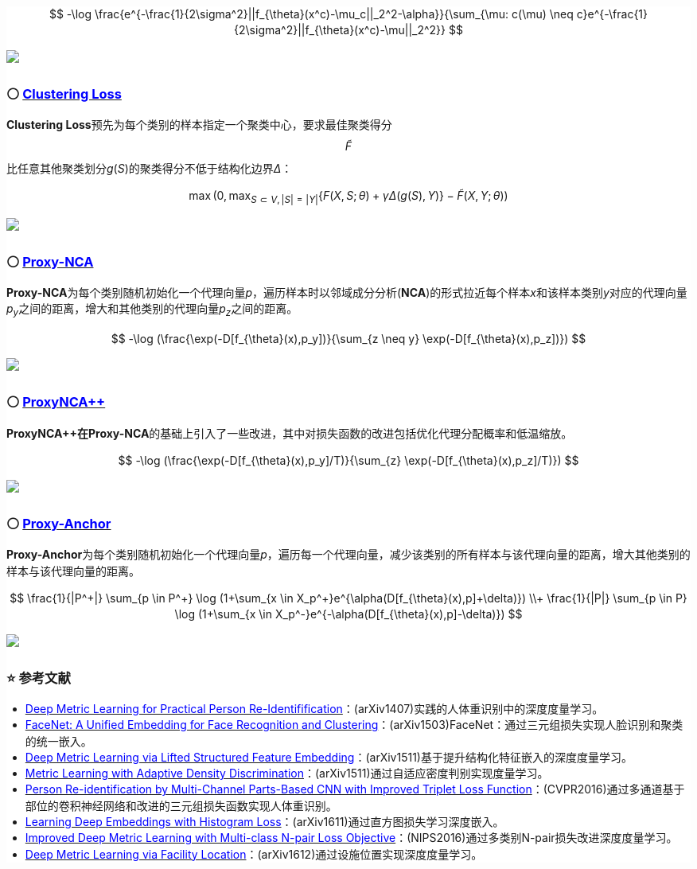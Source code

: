 $$ -\log \frac{e^{-\frac{1}{2\sigma^2}||f_{\theta}(x^c)-\mu_c||_2^2-\alpha}}{\sum_{\mu: c(\mu) \neq c}e^{-\frac{1}{2\sigma^2}||f_{\theta}(x^c)-\mu||_2^2}}  $$

![](https://pic.imgdb.cn/item/63c7b1f1be43e0d30e51f202.jpg)


### ⚪ [<font color=blue>Clustering Loss</font>](https://0809zheng.github.io/2022/11/09/clustering.html)

**Clustering Loss**预先为每个类别的样本指定一个聚类中心，要求最佳聚类得分$$\tilde{F}$$比任意其他聚类划分$g(S)$的聚类得分不低于结构化边界$\Delta$：

$$ \max(0, \mathop{\max}_{S \subset V,|S| = |Y|} \{ F(X,S;\theta)+\gamma \Delta(g(S),Y) \} - \tilde{F}(X,Y;\theta) ) $$

![](https://pic.imgdb.cn/item/63ca176ebe43e0d30e48fcc8.jpg)


### ⚪ [<font color=blue>Proxy-NCA</font>](https://0809zheng.github.io/2022/11/11/proxynca.html)

**Proxy-NCA**为每个类别随机初始化一个代理向量$p$，遍历样本时以邻域成分分析(**NCA**)的形式拉近每个样本$x$和该样本类别$y$对应的代理向量$p_y$之间的距离，增大和其他类别的代理向量$p_z$之间的距离。

$$ -\log (\frac{\exp(-D[f_{\theta}(x),p_y])}{\sum_{z \neq y} \exp(-D[f_{\theta}(x),p_z])}) $$

![](https://pic.imgdb.cn/item/63cb521ebe43e0d30e0bea3f.jpg)

### ⚪ [<font color=blue>ProxyNCA++</font>](https://0809zheng.github.io/2022/11/14/proxyncapp.html)

**ProxyNCA++**在**Proxy-NCA**的基础上引入了一些改进，其中对损失函数的改进包括优化代理分配概率和低温缩放。

$$ -\log (\frac{\exp(-D[f_{\theta}(x),p_y]/T)}{\sum_{z} \exp(-D[f_{\theta}(x),p_z]/T)}) $$

![](https://pic.imgdb.cn/item/63cbab3bbe43e0d30eb8a8f4.jpg)

### ⚪ [<font color=blue>Proxy-Anchor</font>](https://0809zheng.github.io/2022/11/13/proxyanchor.html)


**Proxy-Anchor**为每个类别随机初始化一个代理向量$p$，遍历每一个代理向量，减少该类别的所有样本与该代理向量的距离，增大其他类别的样本与该代理向量的距离。

$$ \frac{1}{|P^+|} \sum_{p \in P^+} \log (1+\sum_{x \in X_p^+}e^{\alpha(D[f_{\theta}(x),p]+\delta)}) \\+ \frac{1}{|P|} \sum_{p \in P} \log (1+\sum_{x \in X_p^-}e^{-\alpha(D[f_{\theta}(x),p]-\delta)})  $$

![](https://pic.imgdb.cn/item/63cba910be43e0d30eb40a03.jpg)


### ⭐ 参考文献
- [<font color=blue>Deep Metric Learning for Practical Person Re-Identifification</font>](https://0809zheng.github.io/2022/11/12/binomial.html)：(arXiv1407)实践的人体重识别中的深度度量学习。
- [<font color=blue>FaceNet: A Unified Embedding for Face Recognition and Clustering</font>](https://0809zheng.github.io/2022/11/02/triplet.html)：(arXiv1503)FaceNet：通过三元组损失实现人脸识别和聚类的统一嵌入。
- [<font color=blue>Deep Metric Learning via Lifted Structured Feature Embedding</font>](https://0809zheng.github.io/2022/11/03/lifted.html)：(arXiv1511)基于提升结构化特征嵌入的深度度量学习。
- [<font color=blue>Metric Learning with Adaptive Density Discrimination</font>](https://0809zheng.github.io/2022/11/06/magnet.html)：(arXiv1511)通过自适应密度判别实现度量学习。
- [<font color=blue>Person Re-identification by Multi-Channel Parts-Based CNN with Improved Triplet Loss Function</font>](https://0809zheng.github.io/2022/11/17/improved.html)：(CVPR2016)通过多通道基于部位的卷积神经网络和改进的三元组损失函数实现人体重识别。
- [<font color=blue>Learning Deep Embeddings with Histogram Loss</font>](https://0809zheng.github.io/2022/11/04/histogram.html)：(arXiv1611)通过直方图损失学习深度嵌入。
- [<font color=blue>Improved Deep Metric Learning with Multi-class N-pair Loss Objective</font>](https://0809zheng.github.io/2022/11/05/npair.html)：(NIPS2016)通过多类别N-pair损失改进深度度量学习。
- [<font color=blue>Deep Metric Learning via Facility Location</font>](https://0809zheng.github.io/2022/11/09/clustering.html)：(arXiv1612)通过设施位置实现深度度量学习。